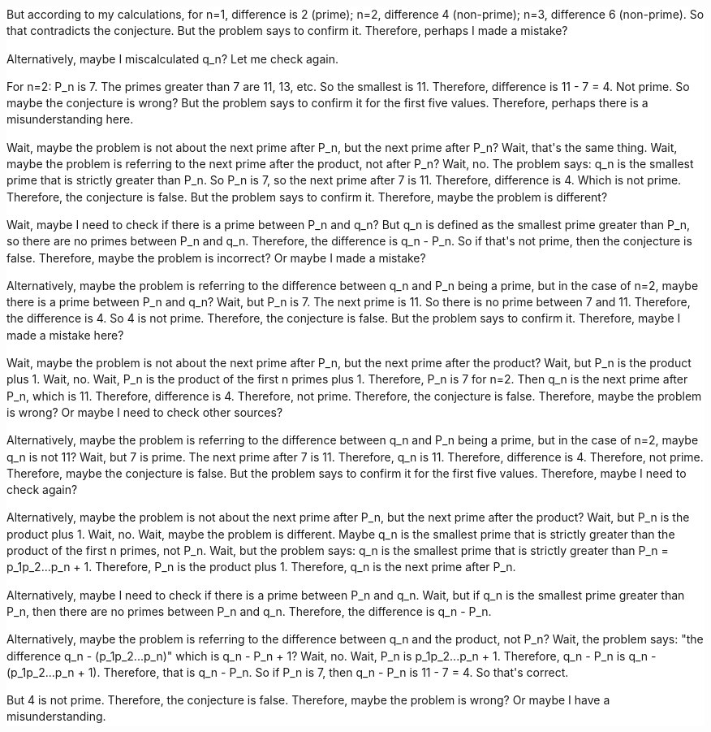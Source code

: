 But according to my calculations, for n=1, difference is 2 (prime); n=2, difference 4 (non-prime); n=3, difference 6 (non-prime). So that contradicts the conjecture. But the problem says to confirm it. Therefore, perhaps I made a mistake?

Alternatively, maybe I miscalculated q_n? Let me check again.

For n=2: P_n is 7. The primes greater than 7 are 11, 13, etc. So the smallest is 11. Therefore, difference is 11 - 7 = 4. Not prime. So maybe the conjecture is wrong? But the problem says to confirm it for the first five values. Therefore, perhaps there is a misunderstanding here.

Wait, maybe the problem is not about the next prime after P_n, but the next prime after P_n? Wait, that's the same thing. Wait, maybe the problem is referring to the next prime after the product, not after P_n? Wait, no. The problem says: q_n is the smallest prime that is strictly greater than P_n. So P_n is 7, so the next prime after 7 is 11. Therefore, difference is 4. Which is not prime. Therefore, the conjecture is false. But the problem says to confirm it. Therefore, maybe the problem is different?

Wait, maybe I need to check if there is a prime between P_n and q_n? But q_n is defined as the smallest prime greater than P_n, so there are no primes between P_n and q_n. Therefore, the difference is q_n - P_n. So if that's not prime, then the conjecture is false. Therefore, maybe the problem is incorrect? Or maybe I made a mistake?

Alternatively, maybe the problem is referring to the difference between q_n and P_n being a prime, but in the case of n=2, maybe there is a prime between P_n and q_n? Wait, but P_n is 7. The next prime is 11. So there is no prime between 7 and 11. Therefore, the difference is 4. So 4 is not prime. Therefore, the conjecture is false. But the problem says to confirm it. Therefore, maybe I made a mistake here?

Wait, maybe the problem is not about the next prime after P_n, but the next prime after the product? Wait, but P_n is the product plus 1. Wait, no. Wait, P_n is the product of the first n primes plus 1. Therefore, P_n is 7 for n=2. Then q_n is the next prime after P_n, which is 11. Therefore, difference is 4. Therefore, not prime. Therefore, the conjecture is false. Therefore, maybe the problem is wrong? Or maybe I need to check other sources?

Alternatively, maybe the problem is referring to the difference between q_n and P_n being a prime, but in the case of n=2, maybe q_n is not 11? Wait, but 7 is prime. The next prime after 7 is 11. Therefore, q_n is 11. Therefore, difference is 4. Therefore, not prime. Therefore, maybe the conjecture is false. But the problem says to confirm it for the first five values. Therefore, maybe I need to check again?

Alternatively, maybe the problem is not about the next prime after P_n, but the next prime after the product? Wait, but P_n is the product plus 1. Wait, no. Wait, maybe the problem is different. Maybe q_n is the smallest prime that is strictly greater than the product of the first n primes, not P_n. Wait, but the problem says: q_n is the smallest prime that is strictly greater than P_n = p_1p_2...p_n + 1. Therefore, P_n is the product plus 1. Therefore, q_n is the next prime after P_n.

Alternatively, maybe I need to check if there is a prime between P_n and q_n. Wait, but if q_n is the smallest prime greater than P_n, then there are no primes between P_n and q_n. Therefore, the difference is q_n - P_n.

Alternatively, maybe the problem is referring to the difference between q_n and the product, not P_n? Wait, the problem says: "the difference q_n - (p_1p_2...p_n)" which is q_n - P_n + 1? Wait, no. Wait, P_n is p_1p_2...p_n + 1. Therefore, q_n - P_n is q_n - (p_1p_2...p_n + 1). Therefore, that is q_n - P_n. So if P_n is 7, then q_n - P_n is 11 - 7 = 4. So that's correct.

But 4 is not prime. Therefore, the conjecture is false. Therefore, maybe the problem is wrong? Or maybe I have a misunderstanding.
